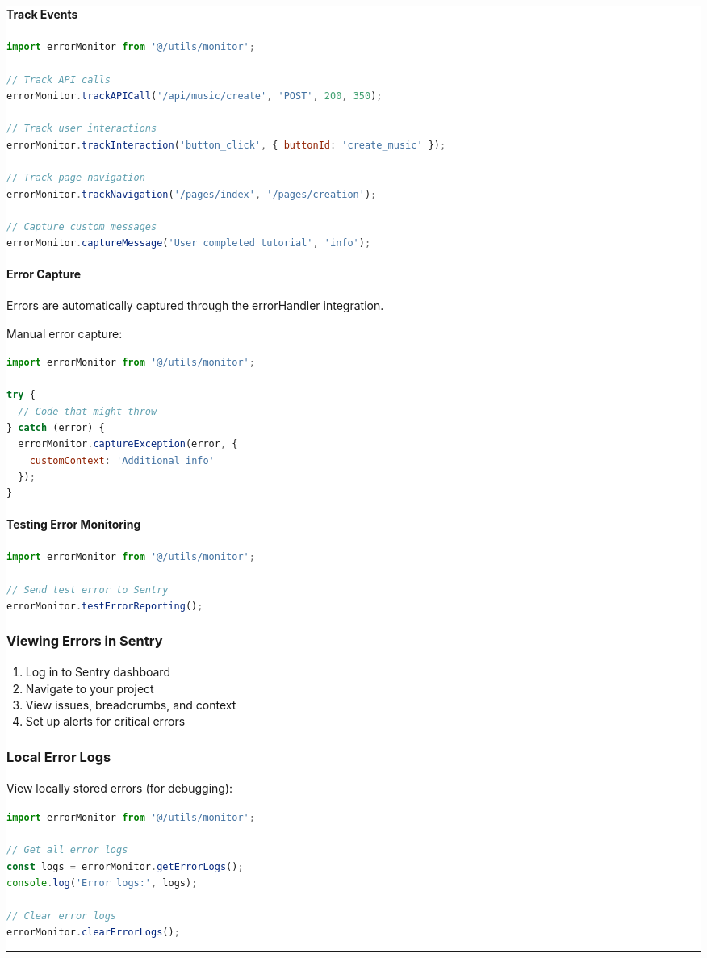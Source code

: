 #### Track Events
```javascript
import errorMonitor from '@/utils/monitor';

// Track API calls
errorMonitor.trackAPICall('/api/music/create', 'POST', 200, 350);

// Track user interactions
errorMonitor.trackInteraction('button_click', { buttonId: 'create_music' });

// Track page navigation
errorMonitor.trackNavigation('/pages/index', '/pages/creation');

// Capture custom messages
errorMonitor.captureMessage('User completed tutorial', 'info');
```

#### Error Capture
Errors are automatically captured through the errorHandler integration.

Manual error capture:
```javascript
import errorMonitor from '@/utils/monitor';

try {
  // Code that might throw
} catch (error) {
  errorMonitor.captureException(error, {
    customContext: 'Additional info'
  });
}
```

#### Testing Error Monitoring
```javascript
import errorMonitor from '@/utils/monitor';

// Send test error to Sentry
errorMonitor.testErrorReporting();
```

### Viewing Errors in Sentry
1. Log in to Sentry dashboard
2. Navigate to your project
3. View issues, breadcrumbs, and context
4. Set up alerts for critical errors

### Local Error Logs
View locally stored errors (for debugging):
```javascript
import errorMonitor from '@/utils/monitor';

// Get all error logs
const logs = errorMonitor.getErrorLogs();
console.log('Error logs:', logs);

// Clear error logs
errorMonitor.clearErrorLogs();
```

---